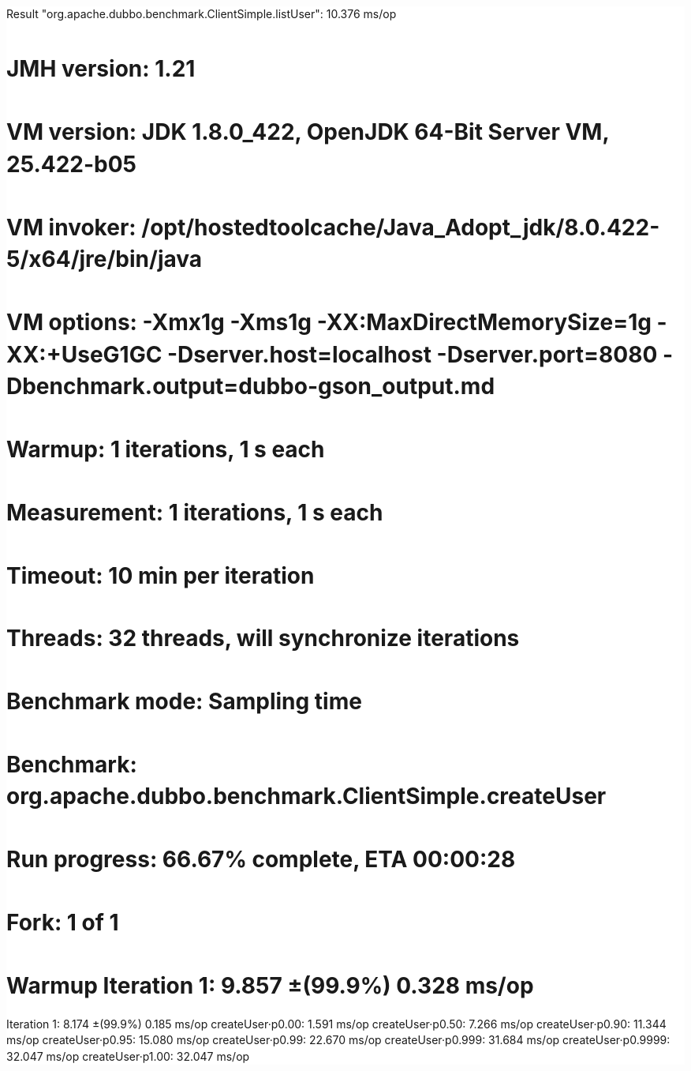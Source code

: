 
Result "org.apache.dubbo.benchmark.ClientSimple.listUser":
  10.376 ms/op


# JMH version: 1.21
# VM version: JDK 1.8.0_422, OpenJDK 64-Bit Server VM, 25.422-b05
# VM invoker: /opt/hostedtoolcache/Java_Adopt_jdk/8.0.422-5/x64/jre/bin/java
# VM options: -Xmx1g -Xms1g -XX:MaxDirectMemorySize=1g -XX:+UseG1GC -Dserver.host=localhost -Dserver.port=8080 -Dbenchmark.output=dubbo-gson_output.md
# Warmup: 1 iterations, 1 s each
# Measurement: 1 iterations, 1 s each
# Timeout: 10 min per iteration
# Threads: 32 threads, will synchronize iterations
# Benchmark mode: Sampling time
# Benchmark: org.apache.dubbo.benchmark.ClientSimple.createUser

# Run progress: 66.67% complete, ETA 00:00:28
# Fork: 1 of 1
# Warmup Iteration   1: 9.857 ±(99.9%) 0.328 ms/op
Iteration   1: 8.174 ±(99.9%) 0.185 ms/op
                 createUser·p0.00:   1.591 ms/op
                 createUser·p0.50:   7.266 ms/op
                 createUser·p0.90:   11.344 ms/op
                 createUser·p0.95:   15.080 ms/op
                 createUser·p0.99:   22.670 ms/op
                 createUser·p0.999:  31.684 ms/op
                 createUser·p0.9999: 32.047 ms/op
                 createUser·p1.00:   32.047 ms/op
